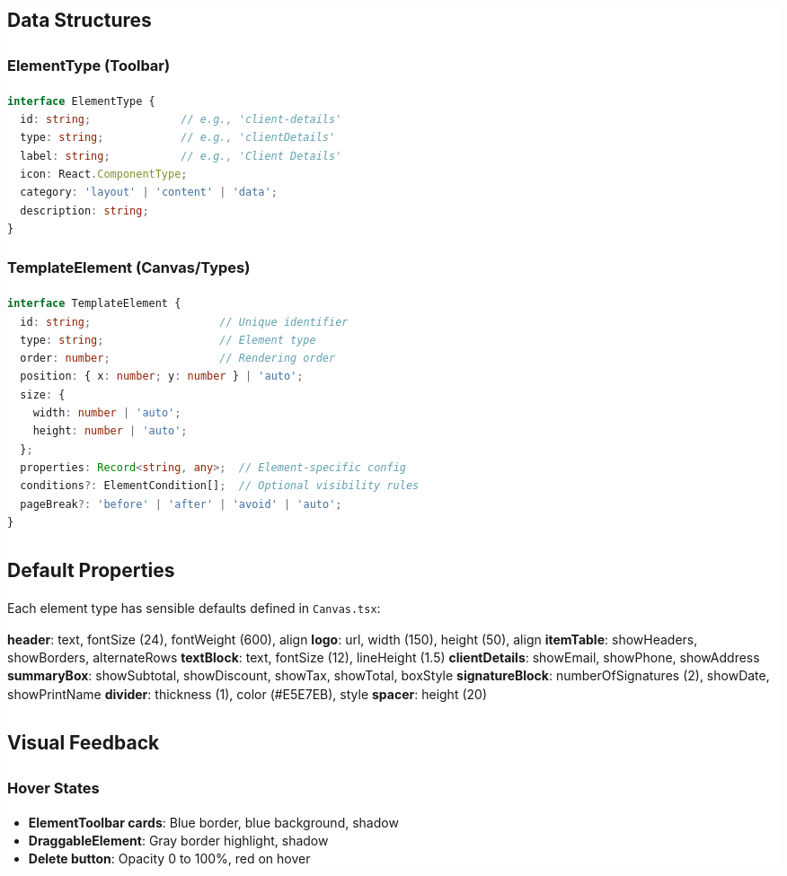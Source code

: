 ## Data Structures

### ElementType (Toolbar)
```typescript
interface ElementType {
  id: string;              // e.g., 'client-details'
  type: string;            // e.g., 'clientDetails'
  label: string;           // e.g., 'Client Details'
  icon: React.ComponentType;
  category: 'layout' | 'content' | 'data';
  description: string;
}
```

### TemplateElement (Canvas/Types)
```typescript
interface TemplateElement {
  id: string;                    // Unique identifier
  type: string;                  // Element type
  order: number;                 // Rendering order
  position: { x: number; y: number } | 'auto';
  size: {
    width: number | 'auto';
    height: number | 'auto';
  };
  properties: Record<string, any>;  // Element-specific config
  conditions?: ElementCondition[];  // Optional visibility rules
  pageBreak?: 'before' | 'after' | 'avoid' | 'auto';
}
```

## Default Properties

Each element type has sensible defaults defined in `Canvas.tsx`:

**header**: text, fontSize (24), fontWeight (600), align
**logo**: url, width (150), height (50), align
**itemTable**: showHeaders, showBorders, alternateRows
**textBlock**: text, fontSize (12), lineHeight (1.5)
**clientDetails**: showEmail, showPhone, showAddress
**summaryBox**: showSubtotal, showDiscount, showTax, showTotal, boxStyle
**signatureBlock**: numberOfSignatures (2), showDate, showPrintName
**divider**: thickness (1), color (#E5E7EB), style
**spacer**: height (20)

## Visual Feedback

### Hover States
- **ElementToolbar cards**: Blue border, blue background, shadow
- **DraggableElement**: Gray border highlight, shadow
- **Delete button**: Opacity 0 to 100%, red on hover
